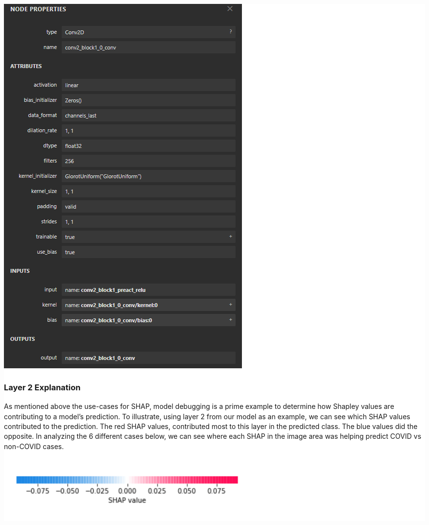 ![](media/460927cdd1d2473ccdeb534db85e1c91.png)

### Layer 2 Explanation

As mentioned above the use-cases for SHAP, model debugging is a prime example to
determine how Shapley values are contributing to a model’s prediction. To
illustrate, using layer 2 from our model as an example, we can see which SHAP
values contributed to the prediction. The red SHAP values, contributed most to
this layer in the predicted class. The blue values did the opposite. In
analyzing the 6 different cases below, we can see where each SHAP in the image
area was helping predict COVID vs non-COVID cases.

![A picture containing diagram Description automatically generated](media/3cd3a8d287191ae2bcc865e6db3ac122.png)
